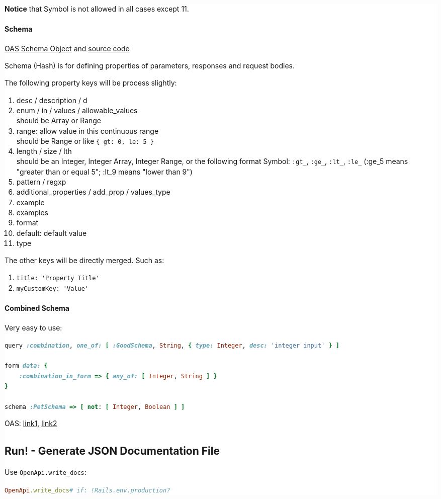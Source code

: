   **Notice** that Symbol is not allowed in all cases except 11.
  
#### Schema

  [OAS Schema Object](https://github.com/OAI/OpenAPI-Specification/blob/OpenAPI.next/versions/3.0.0.md#schemaObject)
  and [source code](https://github.com/podhubai/zero-rails_openapi/blob/master/lib/oas_objs/schema_obj.rb)
  
  Schema (Hash) is for defining properties of parameters, responses and request bodies.
  
  The following property keys will be process slightly:
  1. desc / description / d
  2. enum / in / values / allowable_values  
     should be Array or Range
  3. range: allow value in this continuous range  
     should be Range or like `{ gt: 0, le: 5 }`
  4. length / size / lth  
     should be an Integer, Integer Array, Integer Range, 
     or the following format Symbol: `:gt_`, `:ge_`, `:lt_`, `:le_` (:ge_5 means "greater than or equal 5"; :lt_9 means "lower than 9")
  5. pattern / regxp
  6. additional_properties / add_prop / values_type
  7. example
  8. examples
  9. format
  10. default: default value
  11. type

  The other keys will be directly merged. Such as:
  1. `title: 'Property Title'`
  2. `myCustomKey: 'Value'`

#### Combined Schema

  Very easy to use:
  ```ruby
  query :combination, one_of: [ :GoodSchema, String, { type: Integer, desc: 'integer input' } ]

  form data: {
      :combination_in_form => { any_of: [ Integer, String ] }
  }

  schema :PetSchema => [ not: [ Integer, Boolean ] ]
  ```

  OAS: [link1](https://swagger.io/docs/specification/data-models/oneof-anyof-allof-not/),
  [link2](https://github.com/OAI/OpenAPI-Specification/blob/master/versions/3.0.0.md#schemaObject)

## Run! - Generate JSON Documentation File

  Use `OpenApi.write_docs`:

  ```ruby
  OpenApi.write_docs# if: !Rails.env.production?
  ```
